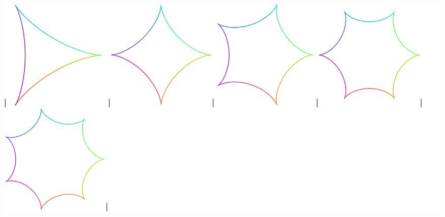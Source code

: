 |![Hypocycloid](hypocycloid1.png)|![Hypocycloid](hypocycloid2.png)|![Hypocycloid](hypocycloid3.png)|![Hypocycloid](hypocycloid4.png)|![Hypocycloid](hypocycloid5.png)|
